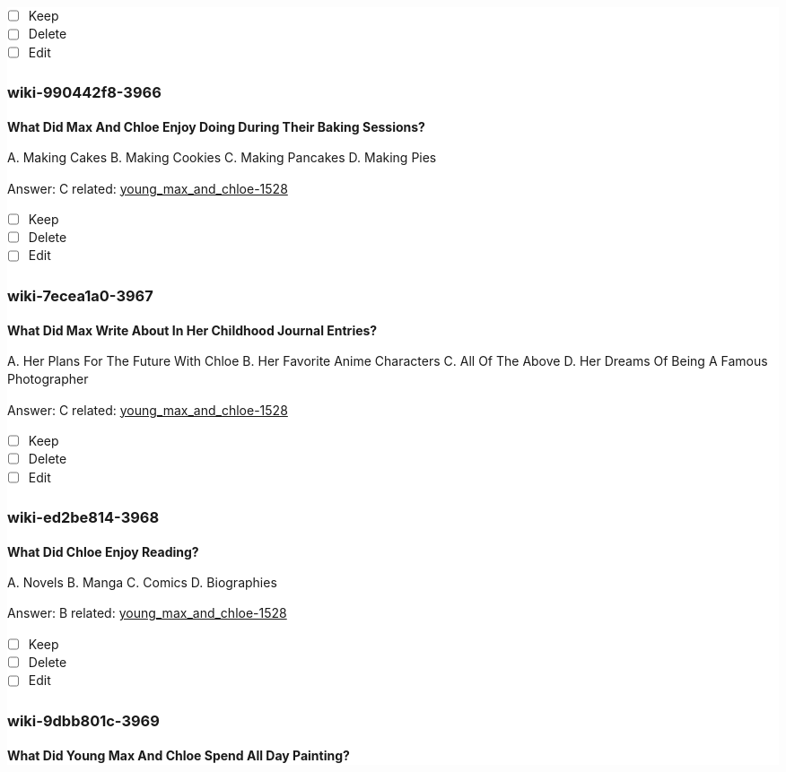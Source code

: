 - [ ] Keep
- [ ] Delete
- [ ] Edit

### wiki-990442f8-3966

**What Did Max And Chloe Enjoy Doing During Their Baking Sessions?**

A. Making Cakes
B. Making Cookies
C. Making Pancakes
D. Making Pies

Answer: C
related: [young_max_and_chloe-1528](../wiki-pages-chunks/young_max_and_chloe-1528.txt)

- [ ] Keep
- [ ] Delete
- [ ] Edit

### wiki-7ecea1a0-3967

**What Did Max Write About In Her Childhood Journal Entries?**

A. Her Plans For The Future With Chloe
B. Her Favorite Anime Characters
C. All Of The Above
D. Her Dreams Of Being A Famous Photographer

Answer: C
related: [young_max_and_chloe-1528](../wiki-pages-chunks/young_max_and_chloe-1528.txt)

- [ ] Keep
- [ ] Delete
- [ ] Edit

### wiki-ed2be814-3968

**What Did Chloe Enjoy Reading?**

A. Novels
B. Manga
C. Comics
D. Biographies

Answer: B
related: [young_max_and_chloe-1528](../wiki-pages-chunks/young_max_and_chloe-1528.txt)

- [ ] Keep
- [ ] Delete
- [ ] Edit

### wiki-9dbb801c-3969

**What Did Young Max And Chloe Spend All Day Painting?**
